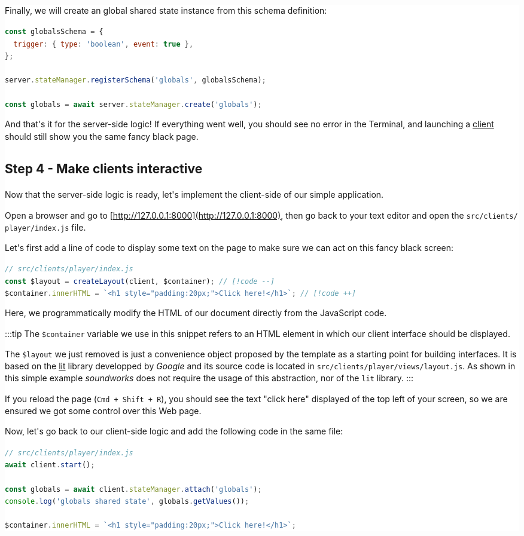 Finally, we will create an global shared state instance from this schema definition:

```js {7}
const globalsSchema = {
  trigger: { type: 'boolean', event: true },
};

server.stateManager.registerSchema('globals', globalsSchema);

const globals = await server.stateManager.create('globals');
```

And that's it for the server-side logic! If everything went well, you should see no error in the Terminal, and launching a [client](http://120.0.0.1:8000) should still show you the same fancy black page.

## Step 4 - Make clients interactive

Now that the server-side logic is ready, let's implement the client-side of our simple application.

Open a browser and go to [http://127.0.0.1:8000](http://127.0.0.1:8000), then go back to your text editor and open the `src/clients/player/index.js` file.

Let's first add a line of code to display some text on the page to make sure we can act on this fancy black screen:

```js
// src/clients/player/index.js
const $layout = createLayout(client, $container); // [!code --]
$container.innerHTML = `<h1 style="padding:20px;">Click here!</h1>`; // [!code ++]
```

Here, we programmatically modify the HTML of our document directly from the JavaScript code.

:::tip
The `$container` variable we use in this snippet refers to an HTML element in which our client interface should be displayed.

The `$layout` we just removed is just a convenience object proposed by the template as a starting point for building interfaces. It is based on the [lit](https://lit.dev/) library developped by _Google_ and its source code is located in `src/clients/player/views/layout.js`. As shown in this simple example _soundworks_ does not require the usage of this abstraction, nor of the `lit` library.
:::

If you reload the page (`Cmd + Shift + R`), you should see the text "click here" displayed of the top left of your screen, so we are ensured we got some control over this Web page.

Now, let's go back to our client-side logic and add the following code in the same  file:

```js {4-5}
// src/clients/player/index.js
await client.start();

const globals = await client.stateManager.attach('globals');
console.log('globals shared state', globals.getValues());

$container.innerHTML = `<h1 style="padding:20px;">Click here!</h1>`;
```

